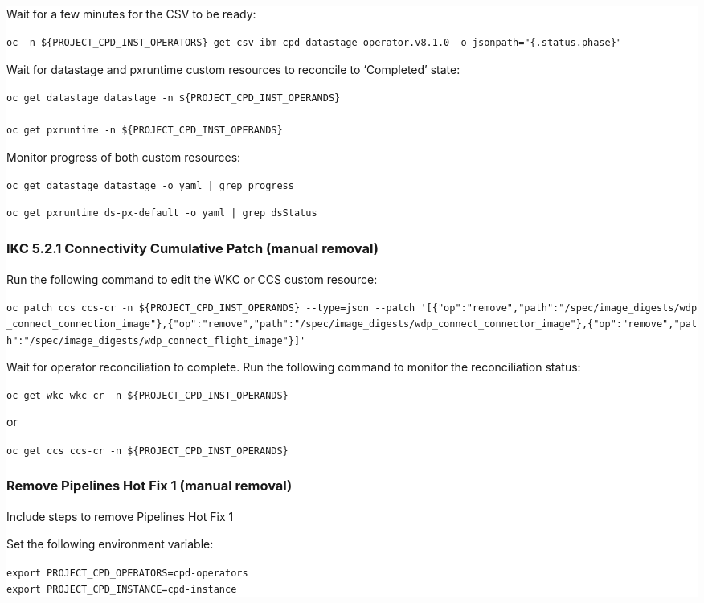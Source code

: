 
Wait for a few minutes for the CSV to be ready:

```
oc -n ${PROJECT_CPD_INST_OPERATORS} get csv ibm-cpd-datastage-operator.v8.1.0 -o jsonpath="{.status.phase}"
```

Wait for datastage and pxruntime custom resources to reconcile to ‘Completed’ state:

```
oc get datastage datastage -n ${PROJECT_CPD_INST_OPERANDS}

oc get pxruntime -n ${PROJECT_CPD_INST_OPERANDS}
```

Monitor progress of both custom resources:

```
oc get datastage datastage -o yaml | grep progress
```

```
oc get pxruntime ds-px-default -o yaml | grep dsStatus
```

### IKC 5.2.1 Connectivity Cumulative Patch (manual removal)

Run the following command to edit the WKC or CCS custom resource:

```
oc patch ccs ccs-cr -n ${PROJECT_CPD_INST_OPERANDS} --type=json --patch '[{"op":"remove","path":"/spec/image_digests/wdp_connect_connection_image"},{"op":"remove","path":"/spec/image_digests/wdp_connect_connector_image"},{"op":"remove","path":"/spec/image_digests/wdp_connect_flight_image"}]'
```

Wait for operator reconciliation to complete. Run the following command to monitor the reconciliation status:

```
oc get wkc wkc-cr -n ${PROJECT_CPD_INST_OPERANDS}
```

or

```
oc get ccs ccs-cr -n ${PROJECT_CPD_INST_OPERANDS}
```

### Remove Pipelines Hot Fix 1 (manual removal)

Include steps to remove Pipelines Hot Fix 1

Set the following environment variable:

```
export PROJECT_CPD_OPERATORS=cpd-operators
export PROJECT_CPD_INSTANCE=cpd-instance
```

